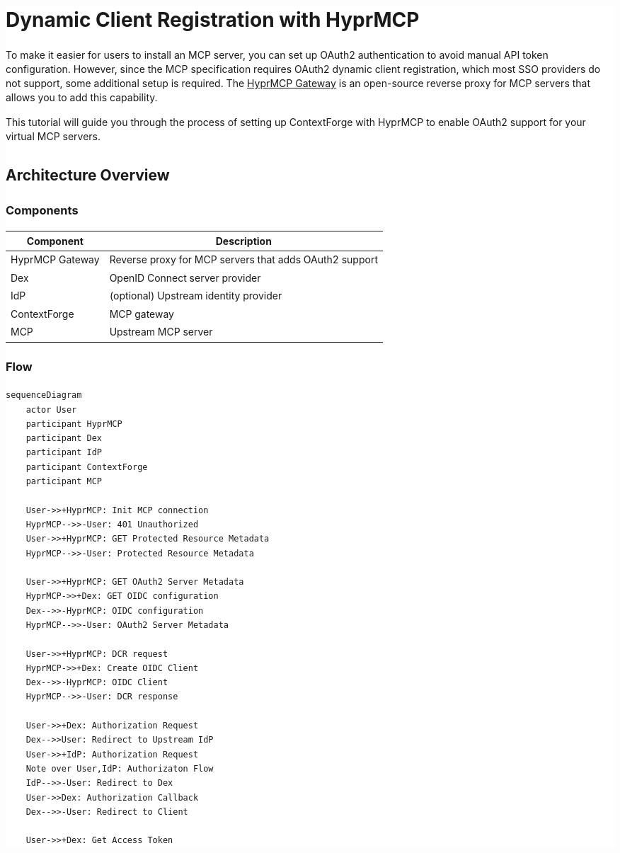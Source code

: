 # Dynamic Client Registration with HyprMCP

To make it easier for users to install an MCP server, you can set up OAuth2 authentication to avoid manual API token configuration.
However, since the MCP specification requires OAuth2 dynamic client registration, which most SSO providers do not support, some additional setup is required.
The [HyprMCP Gateway](https://github.com/hyprmcp/mcp-gateway) is an open-source reverse proxy for MCP servers that allows you to add this capability.

This tutorial will guide you through the process of setting up ContextForge with HyprMCP to enable OAuth2 support for your virtual MCP servers.

## Architecture Overview

### Components

| Component       | Description                                            |
| --------------- | ------------------------------------------------------ |
| HyprMCP Gateway | Reverse proxy for MCP servers that adds OAuth2 support |
| Dex             | OpenID Connect server provider                         |
| IdP             | (optional) Upstream identity provider                  |
| ContextForge    | MCP gateway                                            |
| MCP             | Upstream MCP server                                    |

### Flow

```mermaid
sequenceDiagram
    actor User
    participant HyprMCP
    participant Dex
    participant IdP
    participant ContextForge
    participant MCP

    User->>+HyprMCP: Init MCP connection
    HyprMCP-->>-User: 401 Unauthorized
    User->>+HyprMCP: GET Protected Resource Metadata
    HyprMCP-->>-User: Protected Resource Metadata

    User->>+HyprMCP: GET OAuth2 Server Metadata
    HyprMCP->>+Dex: GET OIDC configuration
    Dex-->>-HyprMCP: OIDC configuration
    HyprMCP-->>-User: OAuth2 Server Metadata

    User->>+HyprMCP: DCR request
    HyprMCP->>+Dex: Create OIDC Client
    Dex-->>-HyprMCP: OIDC Client
    HyprMCP-->>-User: DCR response

    User->>+Dex: Authorization Request
    Dex-->>User: Redirect to Upstream IdP
    User->>+IdP: Authorization Request
    Note over User,IdP: Authorizaton Flow
    IdP-->>-User: Redirect to Dex
    User->>Dex: Authorization Callback
    Dex-->>-User: Redirect to Client

    User->>+Dex: Get Access Token
```